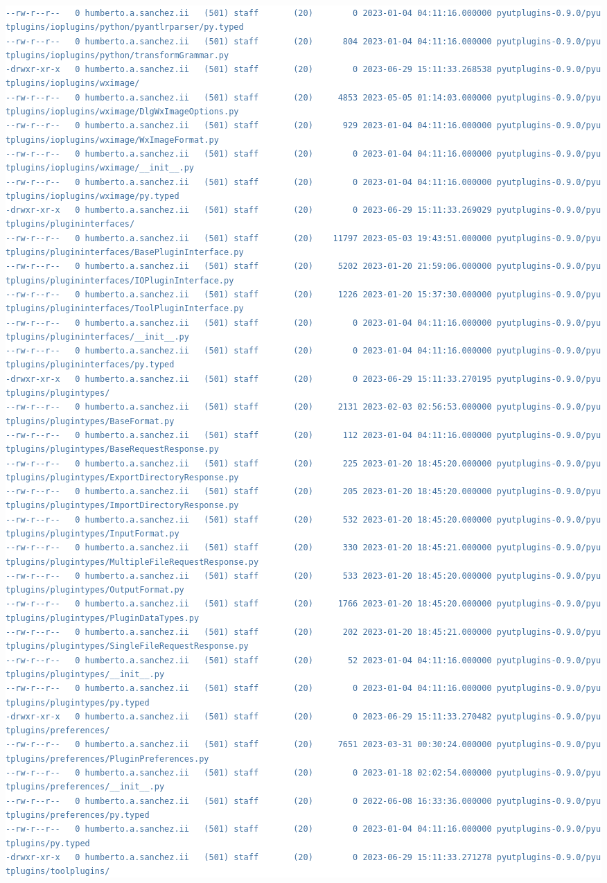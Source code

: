 ```diff
--rw-r--r--   0 humberto.a.sanchez.ii   (501) staff       (20)        0 2023-01-04 04:11:16.000000 pyutplugins-0.9.0/pyutplugins/ioplugins/python/pyantlrparser/py.typed
--rw-r--r--   0 humberto.a.sanchez.ii   (501) staff       (20)      804 2023-01-04 04:11:16.000000 pyutplugins-0.9.0/pyutplugins/ioplugins/python/transformGrammar.py
-drwxr-xr-x   0 humberto.a.sanchez.ii   (501) staff       (20)        0 2023-06-29 15:11:33.268538 pyutplugins-0.9.0/pyutplugins/ioplugins/wximage/
--rw-r--r--   0 humberto.a.sanchez.ii   (501) staff       (20)     4853 2023-05-05 01:14:03.000000 pyutplugins-0.9.0/pyutplugins/ioplugins/wximage/DlgWxImageOptions.py
--rw-r--r--   0 humberto.a.sanchez.ii   (501) staff       (20)      929 2023-01-04 04:11:16.000000 pyutplugins-0.9.0/pyutplugins/ioplugins/wximage/WxImageFormat.py
--rw-r--r--   0 humberto.a.sanchez.ii   (501) staff       (20)        0 2023-01-04 04:11:16.000000 pyutplugins-0.9.0/pyutplugins/ioplugins/wximage/__init__.py
--rw-r--r--   0 humberto.a.sanchez.ii   (501) staff       (20)        0 2023-01-04 04:11:16.000000 pyutplugins-0.9.0/pyutplugins/ioplugins/wximage/py.typed
-drwxr-xr-x   0 humberto.a.sanchez.ii   (501) staff       (20)        0 2023-06-29 15:11:33.269029 pyutplugins-0.9.0/pyutplugins/plugininterfaces/
--rw-r--r--   0 humberto.a.sanchez.ii   (501) staff       (20)    11797 2023-05-03 19:43:51.000000 pyutplugins-0.9.0/pyutplugins/plugininterfaces/BasePluginInterface.py
--rw-r--r--   0 humberto.a.sanchez.ii   (501) staff       (20)     5202 2023-01-20 21:59:06.000000 pyutplugins-0.9.0/pyutplugins/plugininterfaces/IOPluginInterface.py
--rw-r--r--   0 humberto.a.sanchez.ii   (501) staff       (20)     1226 2023-01-20 15:37:30.000000 pyutplugins-0.9.0/pyutplugins/plugininterfaces/ToolPluginInterface.py
--rw-r--r--   0 humberto.a.sanchez.ii   (501) staff       (20)        0 2023-01-04 04:11:16.000000 pyutplugins-0.9.0/pyutplugins/plugininterfaces/__init__.py
--rw-r--r--   0 humberto.a.sanchez.ii   (501) staff       (20)        0 2023-01-04 04:11:16.000000 pyutplugins-0.9.0/pyutplugins/plugininterfaces/py.typed
-drwxr-xr-x   0 humberto.a.sanchez.ii   (501) staff       (20)        0 2023-06-29 15:11:33.270195 pyutplugins-0.9.0/pyutplugins/plugintypes/
--rw-r--r--   0 humberto.a.sanchez.ii   (501) staff       (20)     2131 2023-02-03 02:56:53.000000 pyutplugins-0.9.0/pyutplugins/plugintypes/BaseFormat.py
--rw-r--r--   0 humberto.a.sanchez.ii   (501) staff       (20)      112 2023-01-04 04:11:16.000000 pyutplugins-0.9.0/pyutplugins/plugintypes/BaseRequestResponse.py
--rw-r--r--   0 humberto.a.sanchez.ii   (501) staff       (20)      225 2023-01-20 18:45:20.000000 pyutplugins-0.9.0/pyutplugins/plugintypes/ExportDirectoryResponse.py
--rw-r--r--   0 humberto.a.sanchez.ii   (501) staff       (20)      205 2023-01-20 18:45:20.000000 pyutplugins-0.9.0/pyutplugins/plugintypes/ImportDirectoryResponse.py
--rw-r--r--   0 humberto.a.sanchez.ii   (501) staff       (20)      532 2023-01-20 18:45:20.000000 pyutplugins-0.9.0/pyutplugins/plugintypes/InputFormat.py
--rw-r--r--   0 humberto.a.sanchez.ii   (501) staff       (20)      330 2023-01-20 18:45:21.000000 pyutplugins-0.9.0/pyutplugins/plugintypes/MultipleFileRequestResponse.py
--rw-r--r--   0 humberto.a.sanchez.ii   (501) staff       (20)      533 2023-01-20 18:45:20.000000 pyutplugins-0.9.0/pyutplugins/plugintypes/OutputFormat.py
--rw-r--r--   0 humberto.a.sanchez.ii   (501) staff       (20)     1766 2023-01-20 18:45:20.000000 pyutplugins-0.9.0/pyutplugins/plugintypes/PluginDataTypes.py
--rw-r--r--   0 humberto.a.sanchez.ii   (501) staff       (20)      202 2023-01-20 18:45:21.000000 pyutplugins-0.9.0/pyutplugins/plugintypes/SingleFileRequestResponse.py
--rw-r--r--   0 humberto.a.sanchez.ii   (501) staff       (20)       52 2023-01-04 04:11:16.000000 pyutplugins-0.9.0/pyutplugins/plugintypes/__init__.py
--rw-r--r--   0 humberto.a.sanchez.ii   (501) staff       (20)        0 2023-01-04 04:11:16.000000 pyutplugins-0.9.0/pyutplugins/plugintypes/py.typed
-drwxr-xr-x   0 humberto.a.sanchez.ii   (501) staff       (20)        0 2023-06-29 15:11:33.270482 pyutplugins-0.9.0/pyutplugins/preferences/
--rw-r--r--   0 humberto.a.sanchez.ii   (501) staff       (20)     7651 2023-03-31 00:30:24.000000 pyutplugins-0.9.0/pyutplugins/preferences/PluginPreferences.py
--rw-r--r--   0 humberto.a.sanchez.ii   (501) staff       (20)        0 2023-01-18 02:02:54.000000 pyutplugins-0.9.0/pyutplugins/preferences/__init__.py
--rw-r--r--   0 humberto.a.sanchez.ii   (501) staff       (20)        0 2022-06-08 16:33:36.000000 pyutplugins-0.9.0/pyutplugins/preferences/py.typed
--rw-r--r--   0 humberto.a.sanchez.ii   (501) staff       (20)        0 2023-01-04 04:11:16.000000 pyutplugins-0.9.0/pyutplugins/py.typed
-drwxr-xr-x   0 humberto.a.sanchez.ii   (501) staff       (20)        0 2023-06-29 15:11:33.271278 pyutplugins-0.9.0/pyutplugins/toolplugins/
```